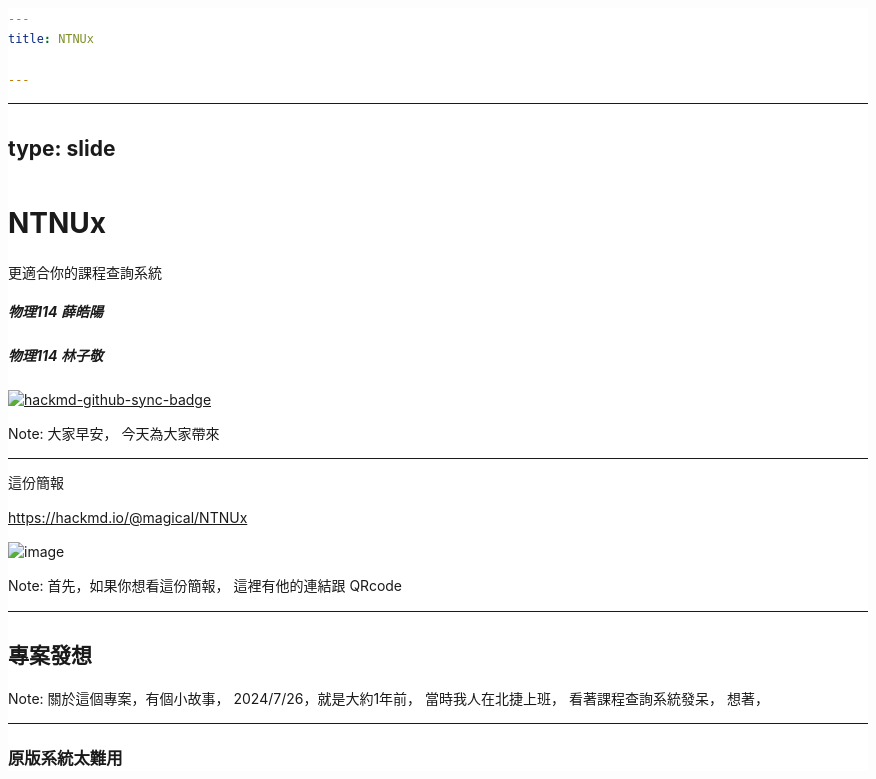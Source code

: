 ```yaml
---
title: NTNUx

---
```


---
type: slide
---

# NTNUx

更適合你的課程查詢系統

##### 物理114 薛皓陽

##### 物理114 林子敬

[![hackmd-github-sync-badge](https://hackmd.io/91StSZb3QUmy9EJHnHtqLA/badge)](https://hackmd.io/91StSZb3QUmy9EJHnHtqLA)

Note:
大家早安，
今天為大家帶來

----

這份簡報

https://hackmd.io/@magical/NTNUx

![image](https://hackmd.io/_uploads/Byx2NecMee.png)

Note:
首先，如果你想看這份簡報，
這裡有他的連結跟 QRcode

---

## 專案發想

Note:
關於這個專案，有個小故事，
2024/7/26，就是大約1年前，
當時我人在北捷上班，
看著課程查詢系統發呆，
想著，

----

### 原版系統太難用
